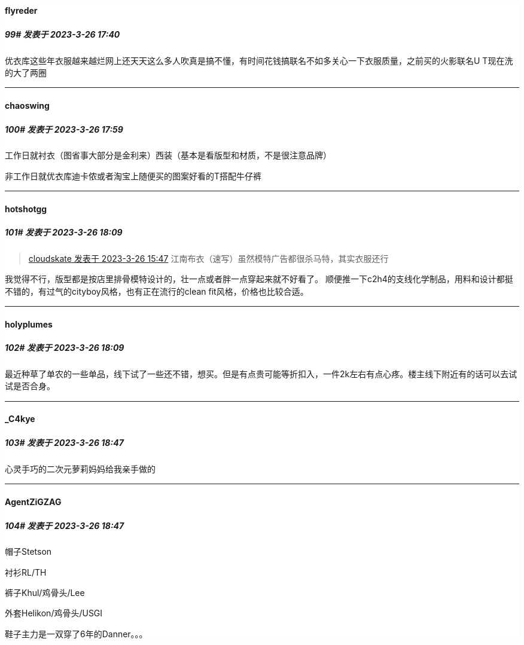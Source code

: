####  flyreder  
##### 99#       发表于 2023-3-26 17:40

优衣库这些年衣服越来越烂网上还天天这么多人吹真是搞不懂，有时间花钱搞联名不如多关心一下衣服质量，之前买的火影联名U T现在洗的大了两圈


*****

####  chaoswing  
##### 100#       发表于 2023-3-26 17:59

工作日就衬衣（图省事大部分是金利来）西装（基本是看版型和材质，不是很注意品牌）

非工作日就优衣库迪卡侬或者淘宝上随便买的图案好看的T搭配牛仔裤


*****

####  hotshotgg  
##### 101#       发表于 2023-3-26 18:09

<blockquote><a href="httphttps://bbs.saraba1st.com/2b/forum.php?mod=redirect&amp;goto=findpost&amp;pid=60230099&amp;ptid=2125882" target="_blank">cloudskate 发表于 2023-3-26 15:47</a>
江南布衣（速写）虽然模特广告都很杀马特，其实衣服还行</blockquote>
我觉得不行，版型都是按店里排骨模特设计的，壮一点或者胖一点穿起来就不好看了。
顺便推一下c2h4的支线化学制品，用料和设计都挺不错的，有过气的cityboy风格，也有正在流行的clean fit风格，价格也比较合适。

*****

####  holyplumes  
##### 102#       发表于 2023-3-26 18:09

最近种草了单农的一些单品，线下试了一些还不错，想买。但是有点贵可能等折扣入，一件2k左右有点心疼。楼主线下附近有的话可以去试试是否合身。


*****

####  _C4kye  
##### 103#       发表于 2023-3-26 18:47

心灵手巧的二次元萝莉妈妈给我亲手做的

*****

####  AgentZiGZAG  
##### 104#       发表于 2023-3-26 18:47

帽子Stetson

衬衫RL/TH

裤子Khul/鸡骨头/Lee

外套Helikon/鸡骨头/USGI

鞋子主力是一双穿了6年的Danner。。。
